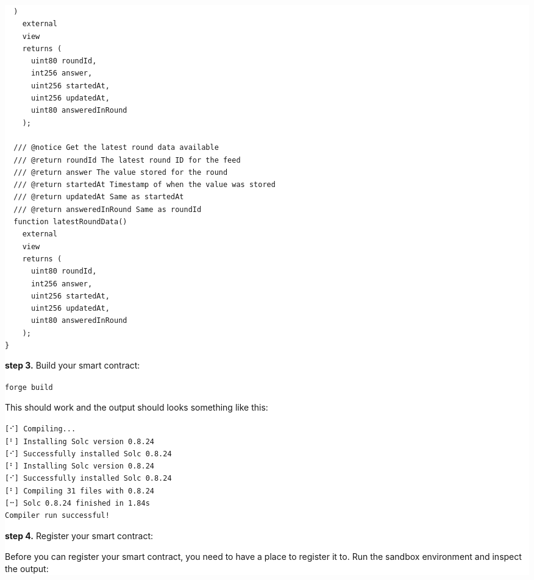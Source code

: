 ```solidity
  )
    external
    view
    returns (
      uint80 roundId,
      int256 answer,
      uint256 startedAt,
      uint256 updatedAt,
      uint80 answeredInRound
    );

  /// @notice Get the latest round data available
  /// @return roundId The latest round ID for the feed
  /// @return answer The value stored for the round
  /// @return startedAt Timestamp of when the value was stored
  /// @return updatedAt Same as startedAt
  /// @return answeredInRound Same as roundId
  function latestRoundData()
    external
    view
    returns (
      uint80 roundId,
      int256 answer,
      uint256 startedAt,
      uint256 updatedAt,
      uint80 answeredInRound
    );
}
```

**step 3.** Build your smart contract:

```
forge build
```

This should work and the output should looks something like this:

```
[⠊] Compiling...
[⠃] Installing Solc version 0.8.24
[⠊] Successfully installed Solc 0.8.24
[⠃] Installing Solc version 0.8.24
[⠊] Successfully installed Solc 0.8.24
[⠃] Compiling 31 files with 0.8.24
[⠒] Solc 0.8.24 finished in 1.84s
Compiler run successful!
```

**step 4.** Register your smart contract:

Before you can register your smart contract, you need to have a place to register it to. Run the sandbox environment and inspect the output:

